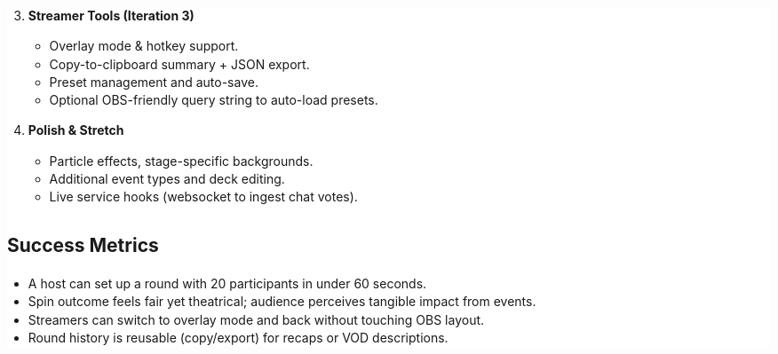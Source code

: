 3. **Streamer Tools (Iteration 3)**
   - Overlay mode & hotkey support.
   - Copy-to-clipboard summary + JSON export.
   - Preset management and auto-save.
   - Optional OBS-friendly query string to auto-load presets.

4. **Polish & Stretch**
   - Particle effects, stage-specific backgrounds.
   - Additional event types and deck editing.
   - Live service hooks (websocket to ingest chat votes).

## Success Metrics
- A host can set up a round with 20 participants in under 60 seconds.
- Spin outcome feels fair yet theatrical; audience perceives tangible impact from events.
- Streamers can switch to overlay mode and back without touching OBS layout.
- Round history is reusable (copy/export) for recaps or VOD descriptions.

